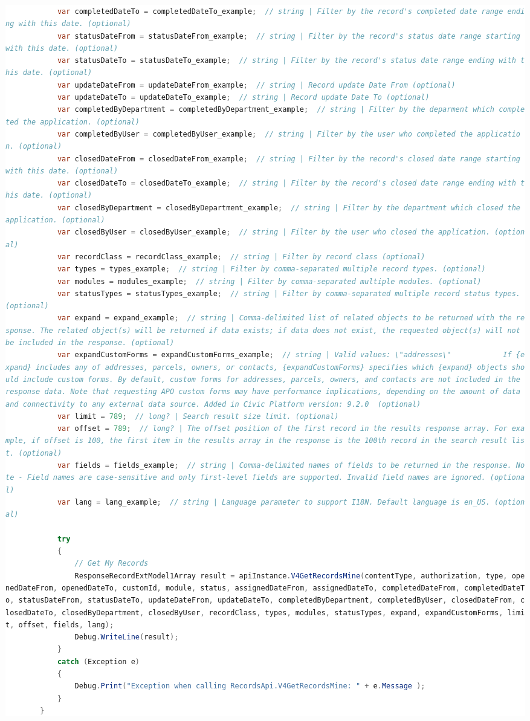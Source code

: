 ```csharp
            var completedDateTo = completedDateTo_example;  // string | Filter by the record's completed date range ending with this date. (optional) 
            var statusDateFrom = statusDateFrom_example;  // string | Filter by the record's status date range starting with this date. (optional) 
            var statusDateTo = statusDateTo_example;  // string | Filter by the record's status date range ending with this date. (optional) 
            var updateDateFrom = updateDateFrom_example;  // string | Record update Date From (optional) 
            var updateDateTo = updateDateTo_example;  // string | Record update Date To (optional) 
            var completedByDepartment = completedByDepartment_example;  // string | Filter by the deparment which completed the application. (optional) 
            var completedByUser = completedByUser_example;  // string | Filter by the user who completed the application. (optional) 
            var closedDateFrom = closedDateFrom_example;  // string | Filter by the record's closed date range starting with this date. (optional) 
            var closedDateTo = closedDateTo_example;  // string | Filter by the record's closed date range ending with this date. (optional) 
            var closedByDepartment = closedByDepartment_example;  // string | Filter by the department which closed the application. (optional) 
            var closedByUser = closedByUser_example;  // string | Filter by the user who closed the application. (optional) 
            var recordClass = recordClass_example;  // string | Filter by record class (optional) 
            var types = types_example;  // string | Filter by comma-separated multiple record types. (optional) 
            var modules = modules_example;  // string | Filter by comma-separated multiple modules. (optional) 
            var statusTypes = statusTypes_example;  // string | Filter by comma-separated multiple record status types. (optional) 
            var expand = expand_example;  // string | Comma-delimited list of related objects to be returned with the response. The related object(s) will be returned if data exists; if data does not exist, the requested object(s) will not be included in the response. (optional) 
            var expandCustomForms = expandCustomForms_example;  // string | Valid values: \"addresses\"            If {expand} includes any of addresses, parcels, owners, or contacts, {expandCustomForms} specifies which {expand} objects should include custom forms. By default, custom forms for addresses, parcels, owners, and contacts are not included in the response data. Note that requesting APO custom forms may have performance implications, depending on the amount of data and connectivity to any external data source. Added in Civic Platform version: 9.2.0  (optional) 
            var limit = 789;  // long? | Search result size limit. (optional) 
            var offset = 789;  // long? | The offset position of the first record in the results response array. For example, if offset is 100, the first item in the results array in the response is the 100th record in the search result list. (optional) 
            var fields = fields_example;  // string | Comma-delimited names of fields to be returned in the response. Note - Field names are case-sensitive and only first-level fields are supported. Invalid field names are ignored. (optional) 
            var lang = lang_example;  // string | Language parameter to support I18N. Default language is en_US. (optional) 

            try
            {
                // Get My Records
                ResponseRecordExtModel1Array result = apiInstance.V4GetRecordsMine(contentType, authorization, type, openedDateFrom, openedDateTo, customId, module, status, assignedDateFrom, assignedDateTo, completedDateFrom, completedDateTo, statusDateFrom, statusDateTo, updateDateFrom, updateDateTo, completedByDepartment, completedByUser, closedDateFrom, closedDateTo, closedByDepartment, closedByUser, recordClass, types, modules, statusTypes, expand, expandCustomForms, limit, offset, fields, lang);
                Debug.WriteLine(result);
            }
            catch (Exception e)
            {
                Debug.Print("Exception when calling RecordsApi.V4GetRecordsMine: " + e.Message );
            }
        }
```